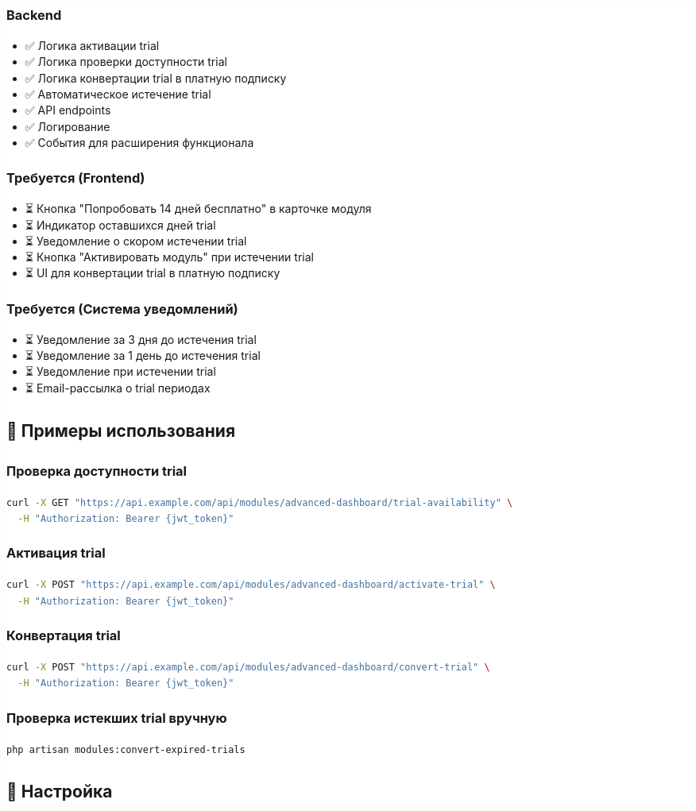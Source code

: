 ### Backend
- ✅ Логика активации trial
- ✅ Логика проверки доступности trial
- ✅ Логика конвертации trial в платную подписку
- ✅ Автоматическое истечение trial
- ✅ API endpoints
- ✅ Логирование
- ✅ События для расширения функционала

### Требуется (Frontend)
- ⏳ Кнопка "Попробовать 14 дней бесплатно" в карточке модуля
- ⏳ Индикатор оставшихся дней trial
- ⏳ Уведомление о скором истечении trial
- ⏳ Кнопка "Активировать модуль" при истечении trial
- ⏳ UI для конвертации trial в платную подписку

### Требуется (Система уведомлений)
- ⏳ Уведомление за 3 дня до истечения trial
- ⏳ Уведомление за 1 день до истечения trial
- ⏳ Уведомление при истечении trial
- ⏳ Email-рассылка о trial периодах

## 📝 Примеры использования

### Проверка доступности trial

```bash
curl -X GET "https://api.example.com/api/modules/advanced-dashboard/trial-availability" \
  -H "Authorization: Bearer {jwt_token}"
```

### Активация trial

```bash
curl -X POST "https://api.example.com/api/modules/advanced-dashboard/activate-trial" \
  -H "Authorization: Bearer {jwt_token}"
```

### Конвертация trial

```bash
curl -X POST "https://api.example.com/api/modules/advanced-dashboard/convert-trial" \
  -H "Authorization: Bearer {jwt_token}"
```

### Проверка истекших trial вручную

```bash
php artisan modules:convert-expired-trials
```

## 🔧 Настройка
